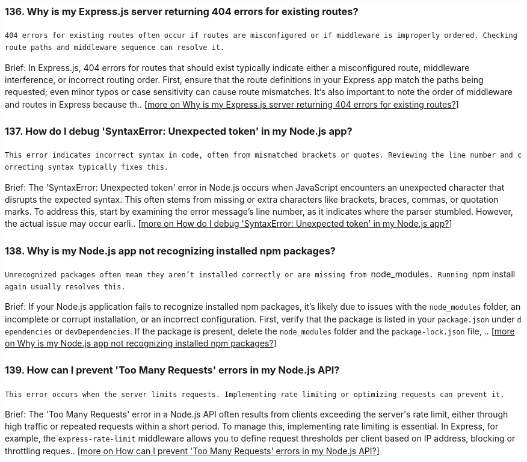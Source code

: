 
### 136. Why is my Express.js server returning 404 errors for existing routes?

`404 errors for existing routes often occur if routes are misconfigured or if middleware is improperly ordered. Checking route paths and middleware sequence can resolve it.`

Brief: In Express.js, 404 errors for routes that should exist typically indicate either a misconfigured route, middleware interference, or incorrect routing order. First, ensure that the route definitions in your Express app match the paths being requested; even minor typos or case sensitivity can cause route mismatches. It’s also important to note the order of middleware and routes in Express because th.. [[more on Why is my Express.js server returning 404 errors for existing routes?](https://0x3d.site/question/why-is-my-express-js-server-returning-404-errors-for-existing-routes)]


### 137. How do I debug 'SyntaxError: Unexpected token' in my Node.js app?

`This error indicates incorrect syntax in code, often from mismatched brackets or quotes. Reviewing the line number and correcting syntax typically fixes this.`

Brief: The 'SyntaxError: Unexpected token' error in Node.js occurs when JavaScript encounters an unexpected character that disrupts the expected syntax. This often stems from missing or extra characters like brackets, braces, commas, or quotation marks. To address this, start by examining the error message’s line number, as it indicates where the parser stumbled. However, the actual issue may occur earli.. [[more on How do I debug 'SyntaxError: Unexpected token' in my Node.js app?](https://0x3d.site/question/how-do-i-debug-syntaxerror-unexpected-token-in-my-node-js-app)]


### 138. Why is my Node.js app not recognizing installed npm packages?

`Unrecognized packages often mean they aren’t installed correctly or are missing from `node_modules`. Running `npm install` again usually resolves this.`

Brief: If your Node.js application fails to recognize installed npm packages, it’s likely due to issues with the `node_modules` folder, an incomplete or corrupt installation, or an incorrect configuration. First, verify that the package is listed in your `package.json` under `dependencies` or `devDependencies`. If the package is present, delete the `node_modules` folder and the `package-lock.json` file, .. [[more on Why is my Node.js app not recognizing installed npm packages?](https://0x3d.site/question/why-is-my-node-js-app-not-recognizing-installed-npm-packages)]


### 139. How can I prevent 'Too Many Requests' errors in my Node.js API?

`This error occurs when the server limits requests. Implementing rate limiting or optimizing requests can prevent it.`

Brief: The 'Too Many Requests' error in a Node.js API often results from clients exceeding the server's rate limit, either through high traffic or repeated requests within a short period. To manage this, implementing rate limiting is essential. In Express, for example, the `express-rate-limit` middleware allows you to define request thresholds per client based on IP address, blocking or throttling reques.. [[more on How can I prevent 'Too Many Requests' errors in my Node.js API?](https://0x3d.site/question/how-can-i-prevent-too-many-requests-errors-in-my-node-js-api)]
